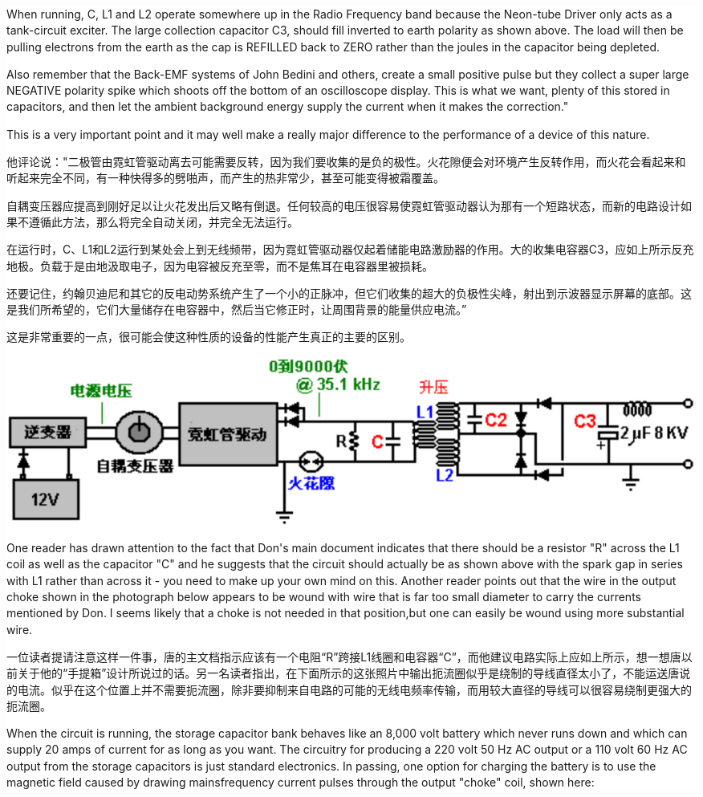 When running, C, L1 and L2 operate somewhere up in the Radio Frequency band because the Neon-tube Driver only acts as a tank-circuit exciter. The large collection capacitor C3, should fill inverted to earth polarity as shown above. The load will then be pulling electrons from the earth as the cap is REFILLED back to ZERO rather than the joules in the capacitor being depleted.

Also remember that the Back-EMF systems of John Bedini and others, create a small positive pulse but they collect a super large NEGATIVE polarity spike which shoots off the bottom of an oscilloscope display. This is what we want, plenty of this stored in capacitors, and then let the ambient background energy supply the current when it makes the correction."

This is a very important point and it may well make a really major difference to the performance of a device of this nature.

他评论说："二极管由霓虹管驱动离去可能需要反转，因为我们要收集的是负的极性。火花隙便会对环境产生反转作用，而火花会看起来和听起来完全不同，有一种快得多的劈啪声，而产生的热非常少，甚至可能变得被霜覆盖。

自耦变压器应提高到刚好足以让火花发出后又略有倒退。任何较高的电压很容易使霓虹管驱动器认为那有一个短路状态，而新的电路设计如果不遵循此方法，那么将完全自动关闭，并完全无法运行。

在运行时，C、L1和L2运行到某处会上到无线频带，因为霓虹管驱动器仅起着储能电路激励器的作用。大的收集电容器C3，应如上所示反充地极。负载于是由地汲取电子，因为电容被反充至零，而不是焦耳在电容器里被损耗。

还要记住，约翰贝迪尼和其它的反电动势系统产生了一个小的正脉冲，但它们收集的超大的负极性尖峰，射出到示波器显示屏幕的底部。这是我们所希望的，它们大量储存在电容器中，然后当它修正时，让周围背景的能量供应电流。”

这是非常重要的一点，很可能会使这种性质的设备的性能产生真正的主要的区别。

![alt text](assets/c0010-15.png)

One reader has drawn attention to the fact that Don's main document indicates that there should be a resistor "R" across the L1 coil as well as the capacitor "C" and he suggests that the circuit should actually be as shown above with the spark gap in series with L1 rather than across it - you need to make up your own mind on this.  Another reader points out that the wire in the output choke shown in the photograph below appears to be wound with wire that is far too small diameter to carry the currents mentioned by Don. I seems likely that a choke is not needed in that position,but one can easily be wound using more substantial wire.

一位读者提请注意这样一件事，唐的主文档指示应该有一个电阻“R”跨接L1线圈和电容器“C”，而他建议电路实际上应如上所示，想一想唐以前关于他的“手提箱”设计所说过的话。另一名读者指出，在下面所示的这张照片中输出扼流圈似乎是绕制的导线直径太小了，不能运送唐说的电流。似乎在这个位置上并不需要扼流圈，除非要抑制来自电路的可能的无线电频率传输，而用较大直径的导线可以很容易绕制更强大的扼流圈。

When the circuit is running, the storage capacitor bank behaves like an 8,000 volt battery which never runs down and which can supply 20 amps of current for as long as you want. The circuitry for producing a 220 volt 50 Hz AC output or a 110 volt 60 Hz AC output from the storage capacitors is just standard electronics. In passing, one option for charging the battery is to use the magnetic field caused by drawing mainsfrequency current pulses through the output "choke" coil, shown here:
